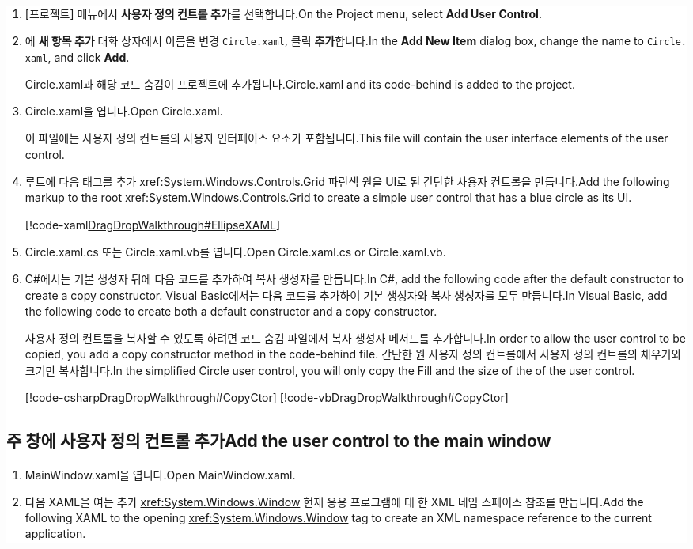 1. <span data-ttu-id="5c26f-126">[프로젝트] 메뉴에서 **사용자 정의 컨트롤 추가**를 선택합니다.</span><span class="sxs-lookup"><span data-stu-id="5c26f-126">On the Project menu, select **Add User Control**.</span></span>

2. <span data-ttu-id="5c26f-127">에 **새 항목 추가** 대화 상자에서 이름을 변경 `Circle.xaml`, 클릭 **추가**합니다.</span><span class="sxs-lookup"><span data-stu-id="5c26f-127">In the **Add New Item** dialog box, change the name to `Circle.xaml`, and click **Add**.</span></span>

     <span data-ttu-id="5c26f-128">Circle.xaml과 해당 코드 숨김이 프로젝트에 추가됩니다.</span><span class="sxs-lookup"><span data-stu-id="5c26f-128">Circle.xaml and its code-behind is added to the project.</span></span>

3. <span data-ttu-id="5c26f-129">Circle.xaml을 엽니다.</span><span class="sxs-lookup"><span data-stu-id="5c26f-129">Open Circle.xaml.</span></span>

     <span data-ttu-id="5c26f-130">이 파일에는 사용자 정의 컨트롤의 사용자 인터페이스 요소가 포함됩니다.</span><span class="sxs-lookup"><span data-stu-id="5c26f-130">This file will contain the user interface elements of the user control.</span></span>

4. <span data-ttu-id="5c26f-131">루트에 다음 태그를 추가 <xref:System.Windows.Controls.Grid> 파란색 원을 UI로 된 간단한 사용자 컨트롤을 만듭니다.</span><span class="sxs-lookup"><span data-stu-id="5c26f-131">Add the following markup to the root <xref:System.Windows.Controls.Grid> to create a simple user control that has a blue circle as its UI.</span></span>

     [!code-xaml[DragDropWalkthrough#EllipseXAML](~/samples/snippets/csharp/VS_Snippets_Wpf/DragDropWalkthrough/CS/Circle.xaml#ellipsexaml)]

5. <span data-ttu-id="5c26f-132">Circle.xaml.cs 또는 Circle.xaml.vb를 엽니다.</span><span class="sxs-lookup"><span data-stu-id="5c26f-132">Open Circle.xaml.cs or Circle.xaml.vb.</span></span>

6. <span data-ttu-id="5c26f-133">C#에서는 기본 생성자 뒤에 다음 코드를 추가하여 복사 생성자를 만듭니다.</span><span class="sxs-lookup"><span data-stu-id="5c26f-133">In C#, add the following code after the default constructor to create a copy constructor.</span></span> <span data-ttu-id="5c26f-134">Visual Basic에서는 다음 코드를 추가하여 기본 생성자와 복사 생성자를 모두 만듭니다.</span><span class="sxs-lookup"><span data-stu-id="5c26f-134">In Visual Basic, add the following code to create both a default constructor and a copy constructor.</span></span>

     <span data-ttu-id="5c26f-135">사용자 정의 컨트롤을 복사할 수 있도록 하려면 코드 숨김 파일에서 복사 생성자 메서드를 추가합니다.</span><span class="sxs-lookup"><span data-stu-id="5c26f-135">In order to allow the user control to be copied, you add a copy constructor method in the code-behind file.</span></span> <span data-ttu-id="5c26f-136">간단한 원 사용자 정의 컨트롤에서 사용자 정의 컨트롤의 채우기와 크기만 복사합니다.</span><span class="sxs-lookup"><span data-stu-id="5c26f-136">In the simplified Circle user control, you will only copy the Fill and the size of the of the user control.</span></span>

     [!code-csharp[DragDropWalkthrough#CopyCtor](~/samples/snippets/csharp/VS_Snippets_Wpf/DragDropWalkthrough/CS/Circle.xaml.cs#copyctor)]
     [!code-vb[DragDropWalkthrough#CopyCtor](~/samples/snippets/visualbasic/VS_Snippets_Wpf/DragDropWalkthrough/VB/Circle.xaml.vb#copyctor)]

## <a name="add-the-user-control-to-the-main-window"></a><span data-ttu-id="5c26f-137">주 창에 사용자 정의 컨트롤 추가</span><span class="sxs-lookup"><span data-stu-id="5c26f-137">Add the user control to the main window</span></span>

1. <span data-ttu-id="5c26f-138">MainWindow.xaml을 엽니다.</span><span class="sxs-lookup"><span data-stu-id="5c26f-138">Open MainWindow.xaml.</span></span>

2. <span data-ttu-id="5c26f-139">다음 XAML을 여는 추가 <xref:System.Windows.Window> 현재 응용 프로그램에 대 한 XML 네임 스페이스 참조를 만듭니다.</span><span class="sxs-lookup"><span data-stu-id="5c26f-139">Add the following XAML to the opening <xref:System.Windows.Window> tag to create an XML namespace reference to the current application.</span></span>
